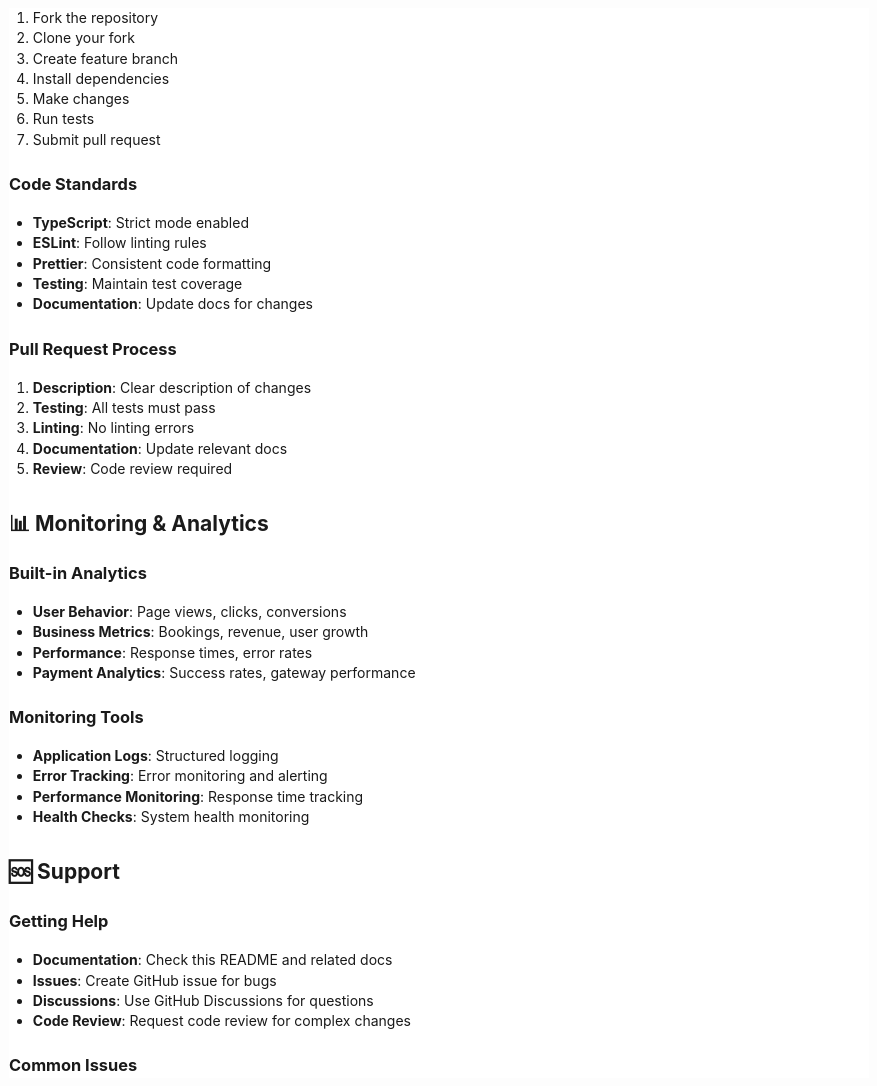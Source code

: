 1. Fork the repository
2. Clone your fork
3. Create feature branch
4. Install dependencies
5. Make changes
6. Run tests
7. Submit pull request

### Code Standards

- **TypeScript**: Strict mode enabled
- **ESLint**: Follow linting rules
- **Prettier**: Consistent code formatting
- **Testing**: Maintain test coverage
- **Documentation**: Update docs for changes

### Pull Request Process

1. **Description**: Clear description of changes
2. **Testing**: All tests must pass
3. **Linting**: No linting errors
4. **Documentation**: Update relevant docs
5. **Review**: Code review required

## 📊 Monitoring & Analytics

### Built-in Analytics

- **User Behavior**: Page views, clicks, conversions
- **Business Metrics**: Bookings, revenue, user growth
- **Performance**: Response times, error rates
- **Payment Analytics**: Success rates, gateway performance

### Monitoring Tools

- **Application Logs**: Structured logging
- **Error Tracking**: Error monitoring and alerting
- **Performance Monitoring**: Response time tracking
- **Health Checks**: System health monitoring

## 🆘 Support

### Getting Help

- **Documentation**: Check this README and related docs
- **Issues**: Create GitHub issue for bugs
- **Discussions**: Use GitHub Discussions for questions
- **Code Review**: Request code review for complex changes

### Common Issues
